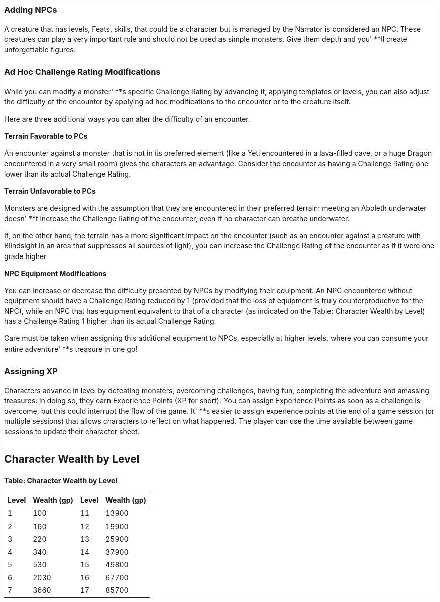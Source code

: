 ### Adding NPCs

A creature that has levels, Feats, skills, that could be a character but is managed by the Narrator is considered an NPC. These creatures can play a very important role and should not be used as simple monsters. Give them depth and you' \*\*ll create unforgettable figures.

### Ad Hoc Challenge Rating Modifications

While you can modify a monster' \*\*s specific Challenge Rating by advancing it, applying templates or levels, you can also adjust the difficulty of the encounter by applying ad hoc modifications to the encounter or to the creature itself.

Here are three additional ways you can alter the difficulty of an encounter.

**Terrain Favorable to PCs**

An encounter against a monster that is not in its preferred element (like a Yeti encountered in a lava-filled cave, or a huge Dragon encountered in a very small room) gives the characters an advantage. Consider the encounter as having a Challenge Rating one lower than its actual Challenge Rating.

**Terrain Unfavorable to PCs**

Monsters are designed with the assumption that they are encountered in their preferred terrain: meeting an Aboleth underwater doesn' \*\*t increase the Challenge Rating of the encounter, even if no character can breathe underwater.

If, on the other hand, the terrain has a more significant impact on the encounter (such as an encounter against a creature with Blindsight in an area that suppresses all sources of light), you can increase the Challenge Rating of the encounter as if it were one grade higher.

**NPC Equipment Modifications**

You can increase or decrease the difficulty presented by NPCs by modifying their equipment. An NPC encountered without equipment should have a Challenge Rating reduced by 1 (provided that the loss of equipment is truly counterproductive for the NPC), while an NPC that has equipment equivalent to that of a character (as indicated on the Table: Character Wealth by Level) has a Challenge Rating 1 higher than its actual Challenge Rating.

Care must be taken when assigning this additional equipment to NPCs, especially at higher levels, where you can consume your entire adventure' \*\*s treasure in one go!

### Assigning XP

Characters advance in level by defeating monsters, overcoming challenges, having fun, completing the adventure and amassing treasures: in doing so, they earn Experience Points (XP for short). You can assign Experience Points as soon as a challenge is overcome, but this could interrupt the flow of the game. It' \*\*s easier to assign experience points at the end of a game session (or multiple sessions) that allows characters to reflect on what happened. The player can use the time available between game sessions to update their character sheet.

## Character Wealth by Level

**Table: Character Wealth by Level**

| Level | Wealth (gp) | Level | Wealth (gp) |
|---|---|---|---|
| 1 | 100 | 11 | 13900 |
| 2 | 160 | 12 | 19900 |
| 3 | 220 | 13 | 25900 |
| 4 | 340 | 14 | 37900 |
| 5 | 530 | 15 | 49800 |
| 6 | 2030 | 16 | 67700 |
| 7 | 3660 | 17 | 85700 |